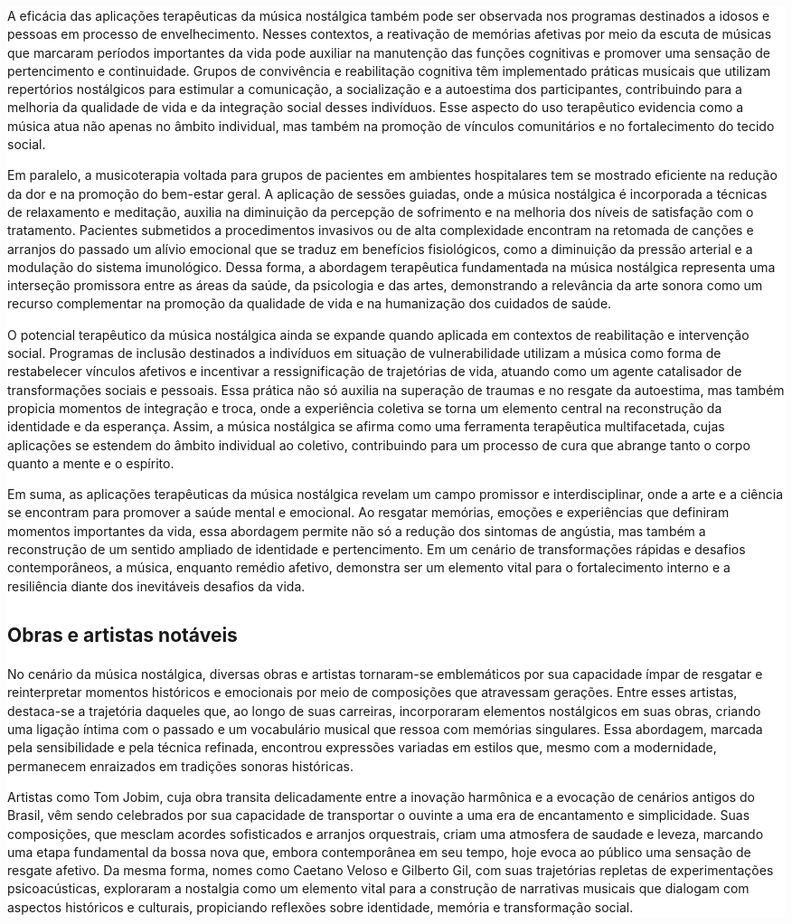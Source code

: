 A eficácia das aplicações terapêuticas da música nostálgica também pode ser observada nos programas destinados a idosos e pessoas em processo de envelhecimento. Nesses contextos, a reativação de memórias afetivas por meio da escuta de músicas que marcaram períodos importantes da vida pode auxiliar na manutenção das funções cognitivas e promover uma sensação de pertencimento e continuidade. Grupos de convivência e reabilitação cognitiva têm implementado práticas musicais que utilizam repertórios nostálgicos para estimular a comunicação, a socialização e a autoestima dos participantes, contribuindo para a melhoria da qualidade de vida e da integração social desses indivíduos. Esse aspecto do uso terapêutico evidencia como a música atua não apenas no âmbito individual, mas também na promoção de vínculos comunitários e no fortalecimento do tecido social.

Em paralelo, a musicoterapia voltada para grupos de pacientes em ambientes hospitalares tem se mostrado eficiente na redução da dor e na promoção do bem-estar geral. A aplicação de sessões guiadas, onde a música nostálgica é incorporada a técnicas de relaxamento e meditação, auxilia na diminuição da percepção de sofrimento e na melhoria dos níveis de satisfação com o tratamento. Pacientes submetidos a procedimentos invasivos ou de alta complexidade encontram na retomada de canções e arranjos do passado um alívio emocional que se traduz em benefícios fisiológicos, como a diminuição da pressão arterial e a modulação do sistema imunológico. Dessa forma, a abordagem terapêutica fundamentada na música nostálgica representa uma interseção promissora entre as áreas da saúde, da psicologia e das artes, demonstrando a relevância da arte sonora como um recurso complementar na promoção da qualidade de vida e na humanização dos cuidados de saúde.

O potencial terapêutico da música nostálgica ainda se expande quando aplicada em contextos de reabilitação e intervenção social. Programas de inclusão destinados a indivíduos em situação de vulnerabilidade utilizam a música como forma de restabelecer vínculos afetivos e incentivar a ressignificação de trajetórias de vida, atuando como um agente catalisador de transformações sociais e pessoais. Essa prática não só auxilia na superação de traumas e no resgate da autoestima, mas também propicia momentos de integração e troca, onde a experiência coletiva se torna um elemento central na reconstrução da identidade e da esperança. Assim, a música nostálgica se afirma como uma ferramenta terapêutica multifacetada, cujas aplicações se estendem do âmbito individual ao coletivo, contribuindo para um processo de cura que abrange tanto o corpo quanto a mente e o espírito.

Em suma, as aplicações terapêuticas da música nostálgica revelam um campo promissor e interdisciplinar, onde a arte e a ciência se encontram para promover a saúde mental e emocional. Ao resgatar memórias, emoções e experiências que definiram momentos importantes da vida, essa abordagem permite não só a redução dos sintomas de angústia, mas também a reconstrução de um sentido ampliado de identidade e pertencimento. Em um cenário de transformações rápidas e desafios contemporâneos, a música, enquanto remédio afetivo, demonstra ser um elemento vital para o fortalecimento interno e a resiliência diante dos inevitáveis desafios da vida.  
  

## Obras e artistas notáveis

No cenário da música nostálgica, diversas obras e artistas tornaram-se emblemáticos por sua capacidade ímpar de resgatar e reinterpretar momentos históricos e emocionais por meio de composições que atravessam gerações. Entre esses artistas, destaca-se a trajetória daqueles que, ao longo de suas carreiras, incorporaram elementos nostálgicos em suas obras, criando uma ligação íntima com o passado e um vocabulário musical que ressoa com memórias singulares. Essa abordagem, marcada pela sensibilidade e pela técnica refinada, encontrou expressões variadas em estilos que, mesmo com a modernidade, permanecem enraizados em tradições sonoras históricas.

Artistas como Tom Jobim, cuja obra transita delicadamente entre a inovação harmônica e a evocação de cenários antigos do Brasil, vêm sendo celebrados por sua capacidade de transportar o ouvinte a uma era de encantamento e simplicidade. Suas composições, que mesclam acordes sofisticados e arranjos orquestrais, criam uma atmosfera de saudade e leveza, marcando uma etapa fundamental da bossa nova que, embora contemporânea em seu tempo, hoje evoca ao público uma sensação de resgate afetivo. Da mesma forma, nomes como Caetano Veloso e Gilberto Gil, com suas trajetórias repletas de experimentações psicoacústicas, exploraram a nostalgia como um elemento vital para a construção de narrativas musicais que dialogam com aspectos históricos e culturais, propiciando reflexões sobre identidade, memória e transformação social.
